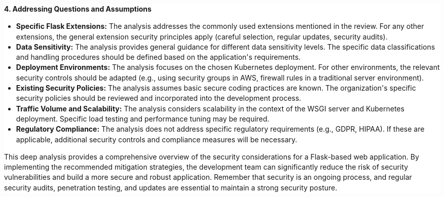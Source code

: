**4. Addressing Questions and Assumptions**

*   **Specific Flask Extensions:** The analysis addresses the commonly used extensions mentioned in the review.  For any other extensions, the general extension security principles apply (careful selection, regular updates, security audits).
*   **Data Sensitivity:** The analysis provides general guidance for different data sensitivity levels.  The specific data classifications and handling procedures should be defined based on the application's requirements.
*   **Deployment Environments:** The analysis focuses on the chosen Kubernetes deployment.  For other environments, the relevant security controls should be adapted (e.g., using security groups in AWS, firewall rules in a traditional server environment).
*   **Existing Security Policies:** The analysis assumes basic secure coding practices are known.  The organization's specific security policies should be reviewed and incorporated into the development process.
*   **Traffic Volume and Scalability:** The analysis considers scalability in the context of the WSGI server and Kubernetes deployment.  Specific load testing and performance tuning may be required.
*   **Regulatory Compliance:** The analysis does not address specific regulatory requirements (e.g., GDPR, HIPAA).  If these are applicable, additional security controls and compliance measures will be necessary.

This deep analysis provides a comprehensive overview of the security considerations for a Flask-based web application. By implementing the recommended mitigation strategies, the development team can significantly reduce the risk of security vulnerabilities and build a more secure and robust application. Remember that security is an ongoing process, and regular security audits, penetration testing, and updates are essential to maintain a strong security posture.
